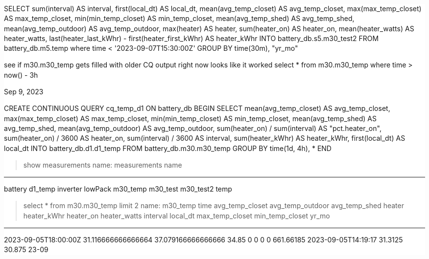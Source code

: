 
SELECT sum(interval) AS interval, first(local_dt) AS local_dt, mean(avg_temp_closet) AS avg_temp_closet, max(max_temp_closet) AS max_temp_closet, min(min_temp_closet) AS min_temp_closet, mean(avg_temp_shed) AS avg_temp_shed, mean(avg_temp_outdoor) AS avg_temp_outdoor, max(heater) AS heater, sum(heater_on) AS heater_on, mean(heater_watts) AS heater_watts, last(heater_last_kWhr) - first(heater_first_kWhr) AS heater_kWhr INTO battery_db.s5.m30_test2 FROM battery_db.m5.temp where time < '2023-09-07T15:30:00Z' GROUP BY time(30m), "yr_mo"

see if m30.m30_temp gets filled with older CQ output
right now looks like it worked
select * from m30.m30_temp where time > now() - 3h

Sep 9, 2023

CREATE CONTINUOUS QUERY cq_temp_d1 ON battery_db BEGIN SELECT mean(avg_temp_closet) AS avg_temp_closet, max(max_temp_closet) AS max_temp_closet, min(min_temp_closet) AS min_temp_closet, mean(avg_temp_shed) AS avg_temp_shed, mean(avg_temp_outdoor) AS avg_temp_outdoor, sum(heater_on) / sum(interval) AS "pct.heater_on", sum(heater_on) / 3600 AS heater_on, sum(interval) / 3600 AS interval, sum(heater_kWhr) AS heater_kWhr, first(local_dt) AS local_dt INTO battery_db.d1.d1_temp FROM battery_db.m30.m30_temp GROUP BY time(1d, 4h), * END
> show measurements
name: measurements
name
----
battery
d1_temp
inverter
lowPack
m30_temp
m30_test
m30_test2
temp
> select * from m30.m30_temp limit 2
name: m30_temp
time                 avg_temp_closet    avg_temp_outdoor   avg_temp_shed     heater heater_kWhr heater_on heater_watts interval    local_dt            max_temp_closet min_temp_closet yr_mo
----                 ---------------    ----------------   -------------     ------ ----------- --------- ------------ --------    --------            --------------- --------------- -----
2023-09-05T18:00:00Z 31.116666666666664 37.079166666666666 34.85             0      0           0         0            661.66185   2023-09-05T14:19:17 31.3125         30.875          23-09
